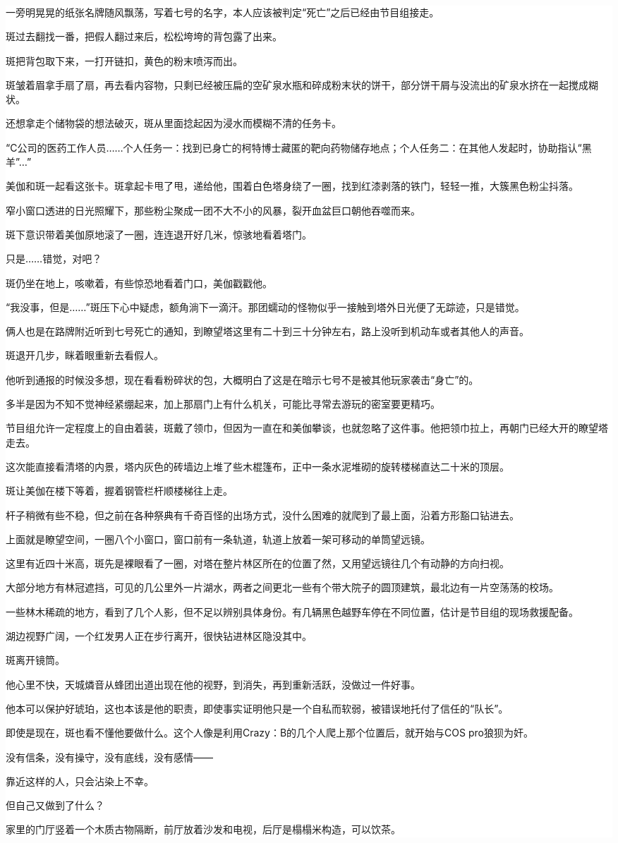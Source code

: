 一旁明晃晃的纸张名牌随风飘荡，写着七号的名字，本人应该被判定“死亡”之后已经由节目组接走。

斑过去翻找一番，把假人翻过来后，松松垮垮的背包露了出来。

斑把背包取下来，一打开链扣，黄色的粉末喷泻而出。

斑皱着眉拿手扇了扇，再去看内容物，只剩已经被压扁的空矿泉水瓶和碎成粉末状的饼干，部分饼干屑与没流出的矿泉水挤在一起搅成糊状。

还想拿走个储物袋的想法破灭，斑从里面捻起因为浸水而模糊不清的任务卡。

“C公司的医药工作人员……个人任务一：找到已身亡的柯特博士藏匿的靶向药物储存地点；个人任务二：在其他人发起时，协助指认“黑羊”…”

美伽和斑一起看这张卡。斑拿起卡甩了甩，递给他，围着白色塔身绕了一圈，找到红漆剥落的铁门，轻轻一推，大簇黑色粉尘抖落。

窄小窗口透进的日光照耀下，那些粉尘聚成一团不大不小的风暴，裂开血盆巨口朝他吞噬而来。

斑下意识带着美伽原地滚了一圈，连连退开好几米，惊骇地看着塔门。

只是……错觉，对吧？

斑仍坐在地上，咳嗽着，有些惊恐地看着门口，美伽戳戳他。

“我没事，但是……”斑压下心中疑虑，额角淌下一滴汗。那团蠕动的怪物似乎一接触到塔外日光便了无踪迹，只是错觉。

俩人也是在路牌附近听到七号死亡的通知，到瞭望塔这里有二十到三十分钟左右，路上没听到机动车或者其他人的声音。

斑退开几步，眯着眼重新去看假人。

他听到通报的时候没多想，现在看看粉碎状的包，大概明白了这是在暗示七号不是被其他玩家袭击“身亡”的。

多半是因为不知不觉神经紧绷起来，加上那扇门上有什么机关，可能比寻常去游玩的密室要更精巧。

节目组允许一定程度上的自由着装，斑戴了领巾，但因为一直在和美伽攀谈，也就忽略了这件事。他把领巾拉上，再朝门已经大开的瞭望塔走去。

这次能直接看清塔的内景，塔内灰色的砖墙边上堆了些木棍篷布，正中一条水泥堆砌的旋转楼梯直达二十米的顶层。

斑让美伽在楼下等着，握着钢管栏杆顺楼梯往上走。

杆子稍微有些不稳，但之前在各种祭典有千奇百怪的出场方式，没什么困难的就爬到了最上面，沿着方形豁口钻进去。

上面就是瞭望空间，一圈八个小窗口，窗口前有一条轨道，轨道上放着一架可移动的单筒望远镜。

这里有近四十米高，斑先是裸眼看了一圈，对塔在整片林区所在的位置了然，又用望远镜往几个有动静的方向扫视。

大部分地方有林冠遮挡，可见的几公里外一片湖水，两者之间更北一些有个带大院子的圆顶建筑，最北边有一片空荡荡的校场。

一些林木稀疏的地方，看到了几个人影，但不足以辨别具体身份。有几辆黑色越野车停在不同位置，估计是节目组的现场救援配备。

湖边视野广阔，一个红发男人正在步行离开，很快钻进林区隐没其中。

斑离开镜筒。

他心里不快，天城燐音从蜂团出道出现在他的视野，到消失，再到重新活跃，没做过一件好事。

他本可以保护好琥珀，这也本该是他的职责，即使事实证明他只是一个自私而软弱，被错误地托付了信任的“队长”。

即使是现在，斑也看不懂他要做什么。这个人像是利用Crazy：B的几个人爬上那个位置后，就开始与COS pro狼狈为奸。

没有信条，没有操守，没有底线，没有感情——

靠近这样的人，只会沾染上不幸。

但自己又做到了什么？

家里的门厅竖着一个木质古物隔断，前厅放着沙发和电视，后厅是榻榻米构造，可以饮茶。
